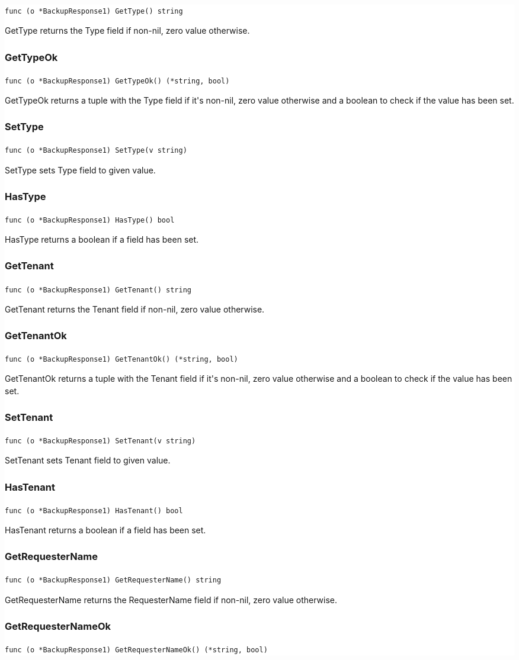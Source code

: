 `func (o *BackupResponse1) GetType() string`

GetType returns the Type field if non-nil, zero value otherwise.

### GetTypeOk

`func (o *BackupResponse1) GetTypeOk() (*string, bool)`

GetTypeOk returns a tuple with the Type field if it's non-nil, zero value otherwise
and a boolean to check if the value has been set.

### SetType

`func (o *BackupResponse1) SetType(v string)`

SetType sets Type field to given value.

### HasType

`func (o *BackupResponse1) HasType() bool`

HasType returns a boolean if a field has been set.

### GetTenant

`func (o *BackupResponse1) GetTenant() string`

GetTenant returns the Tenant field if non-nil, zero value otherwise.

### GetTenantOk

`func (o *BackupResponse1) GetTenantOk() (*string, bool)`

GetTenantOk returns a tuple with the Tenant field if it's non-nil, zero value otherwise
and a boolean to check if the value has been set.

### SetTenant

`func (o *BackupResponse1) SetTenant(v string)`

SetTenant sets Tenant field to given value.

### HasTenant

`func (o *BackupResponse1) HasTenant() bool`

HasTenant returns a boolean if a field has been set.

### GetRequesterName

`func (o *BackupResponse1) GetRequesterName() string`

GetRequesterName returns the RequesterName field if non-nil, zero value otherwise.

### GetRequesterNameOk

`func (o *BackupResponse1) GetRequesterNameOk() (*string, bool)`
